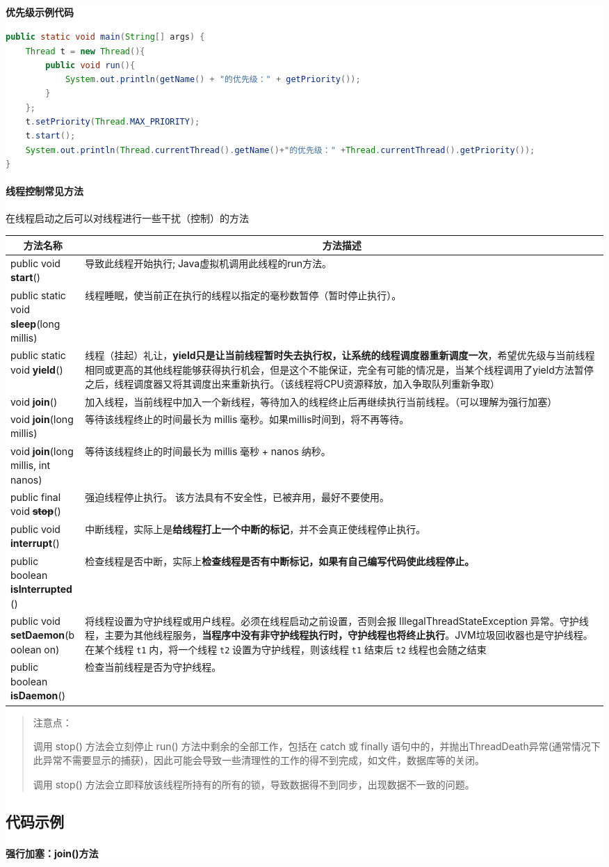 **优先级示例代码**

```java
public static void main(String[] args) {
    Thread t = new Thread(){
        public void run(){
            System.out.println(getName() + "的优先级：" + getPriority());
        }
    };
    t.setPriority(Thread.MAX_PRIORITY);
    t.start();
    System.out.println(Thread.currentThread().getName()+"的优先级：" +Thread.currentThread().getPriority());
}
```

#### 线程控制常见方法

在线程启动之后可以对线程进行一些干扰（控制）的方法

| 方法名称 | 方法描述 |
| -------- | -------- |
|public void **start**()|导致此线程开始执行; Java虚拟机调用此线程的run方法。|
|public static void **sleep**(long millis) |线程睡眠，使当前正在执行的线程以指定的毫秒数暂停（暂时停止执行）。|
|public static void **yield**()|线程（挂起）礼让，**yield只是让当前线程暂时失去执行权，让系统的线程调度器重新调度一次**，希望优先级与当前线程相同或更高的其他线程能够获得执行机会，但是这个不能保证，完全有可能的情况是，当某个线程调用了yield方法暂停之后，线程调度器又将其调度出来重新执行。（该线程将CPU资源释放，加入争取队列重新争取）|
|void **join**() |加入线程，当前线程中加入一个新线程，等待加入的线程终止后再继续执行当前线程。（可以理解为强行加塞）|
|void **join**(long millis) |等待该线程终止的时间最长为 millis 毫秒。如果millis时间到，将不再等待。|
|void **join**(long millis, int nanos) |等待该线程终止的时间最长为 millis 毫秒 + nanos 纳秒。|
|public final void **~~stop~~**()|强迫线程停止执行。 该方法具有不安全性，已被弃用，最好不要使用。|
|public void **interrupt**()|中断线程，实际上是**给线程打上一个中断的标记**，并不会真正使线程停止执行。|
|public boolean **isInterrupted**()|检查线程是否中断，实际上**检查线程是否有中断标记，如果有自己编写代码使此线程停止。**|
|public void **setDaemon**(boolean on)|将线程设置为守护线程或用户线程。必须在线程启动之前设置，否则会报 IllegalThreadStateException 异常。守护线程，主要为其他线程服务，**当程序中没有非守护线程执行时，守护线程也将终止执行**。JVM垃圾回收器也是守护线程。<br>在某个线程 `t1` 内，将一个线程 `t2` 设置为守护线程，则该线程 `t1` 结束后 `t2` 线程也会随之结束|
|public boolean **isDaemon**()|检查当前线程是否为守护线程。|

>   注意点：
>
>   调用 stop() 方法会立刻停止 run() 方法中剩余的全部工作，包括在 catch 或 finally 语句中的，并抛出ThreadDeath异常(通常情况下此异常不需要显示的捕获)，因此可能会导致一些清理性的工作的得不到完成，如文件，数据库等的关闭。
>
>   调用 stop() 方法会立即释放该线程所持有的所有的锁，导致数据得不到同步，出现数据不一致的问题。



## 代码示例

#### 强行加塞：join()方法
